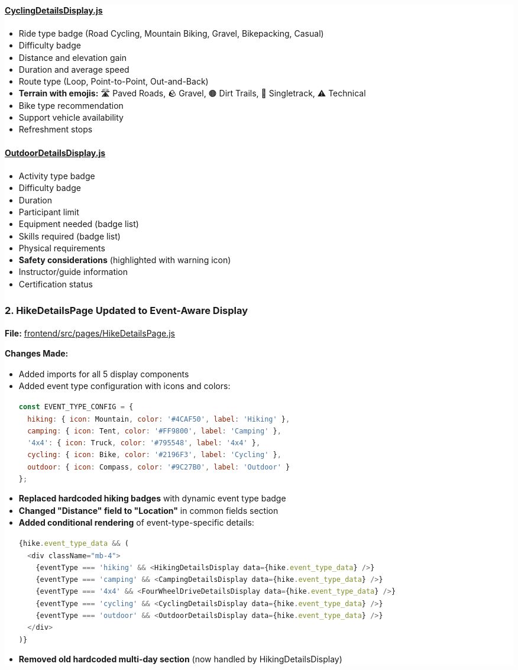 #### [CyclingDetailsDisplay.js](frontend/src/components/events/eventTypes/CyclingDetailsDisplay.js)
- Ride type badge (Road Cycling, Mountain Biking, Gravel, Bikepacking, Casual)
- Difficulty badge
- Distance and elevation gain
- Duration and average speed
- Route type (Loop, Point-to-Point, Out-and-Back)
- **Terrain with emojis:** 🛣️ Paved Roads, 🪨 Gravel, 🟤 Dirt Trails, 🌲 Singletrack, ⚠️ Technical
- Bike type recommendation
- Support vehicle availability
- Refreshment stops

#### [OutdoorDetailsDisplay.js](frontend/src/components/events/eventTypes/OutdoorDetailsDisplay.js)
- Activity type badge
- Difficulty badge
- Duration
- Participant limit
- Equipment needed (badge list)
- Skills required (badge list)
- Physical requirements
- **Safety considerations** (highlighted with warning icon)
- Instructor/guide information
- Certification status

### 2. HikeDetailsPage Updated to Event-Aware Display

**File:** [frontend/src/pages/HikeDetailsPage.js](frontend/src/pages/HikeDetailsPage.js)

**Changes Made:**
- Added imports for all 5 display components
- Added event type configuration with icons and colors:
  ```javascript
  const EVENT_TYPE_CONFIG = {
    hiking: { icon: Mountain, color: '#4CAF50', label: 'Hiking' },
    camping: { icon: Tent, color: '#FF9800', label: 'Camping' },
    '4x4': { icon: Truck, color: '#795548', label: '4x4' },
    cycling: { icon: Bike, color: '#2196F3', label: 'Cycling' },
    outdoor: { icon: Compass, color: '#9C27B0', label: 'Outdoor' }
  };
  ```
- **Replaced hardcoded hiking badges** with dynamic event type badge
- **Changed "Distance" field to "Location"** in common fields section
- **Added conditional rendering** of event-type-specific details:
  ```javascript
  {hike.event_type_data && (
    <div className="mb-4">
      {eventType === 'hiking' && <HikingDetailsDisplay data={hike.event_type_data} />}
      {eventType === 'camping' && <CampingDetailsDisplay data={hike.event_type_data} />}
      {eventType === '4x4' && <FourWheelDriveDetailsDisplay data={hike.event_type_data} />}
      {eventType === 'cycling' && <CyclingDetailsDisplay data={hike.event_type_data} />}
      {eventType === 'outdoor' && <OutdoorDetailsDisplay data={hike.event_type_data} />}
    </div>
  )}
  ```
- **Removed old hardcoded multi-day section** (now handled by HikingDetailsDisplay)
